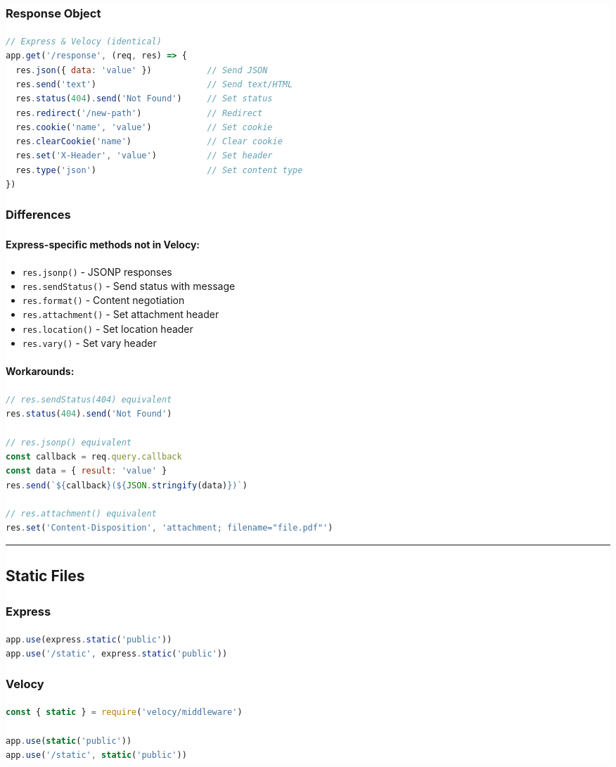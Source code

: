 ### Response Object

```javascript
// Express & Velocy (identical)
app.get('/response', (req, res) => {
  res.json({ data: 'value' })           // Send JSON
  res.send('text')                      // Send text/HTML
  res.status(404).send('Not Found')     // Set status
  res.redirect('/new-path')             // Redirect
  res.cookie('name', 'value')           // Set cookie
  res.clearCookie('name')               // Clear cookie
  res.set('X-Header', 'value')          // Set header
  res.type('json')                      // Set content type
})
```

### Differences

#### Express-specific methods not in Velocy:
- `res.jsonp()` - JSONP responses
- `res.sendStatus()` - Send status with message
- `res.format()` - Content negotiation
- `res.attachment()` - Set attachment header
- `res.location()` - Set location header
- `res.vary()` - Set vary header

#### Workarounds:
```javascript
// res.sendStatus(404) equivalent
res.status(404).send('Not Found')

// res.jsonp() equivalent
const callback = req.query.callback
const data = { result: 'value' }
res.send(`${callback}(${JSON.stringify(data)})`)

// res.attachment() equivalent
res.set('Content-Disposition', 'attachment; filename="file.pdf"')
```

---

## Static Files

### Express
```javascript
app.use(express.static('public'))
app.use('/static', express.static('public'))
```

### Velocy
```javascript
const { static } = require('velocy/middleware')

app.use(static('public'))
app.use('/static', static('public'))
```
